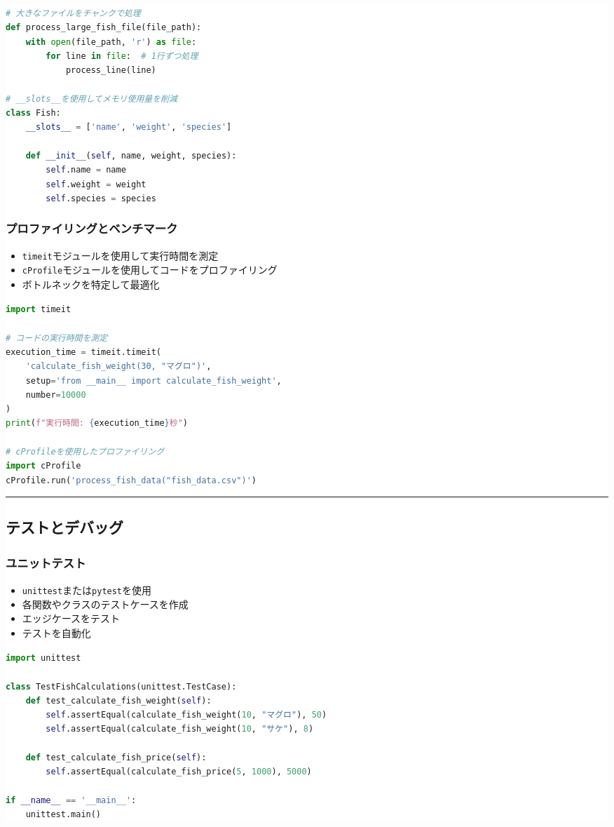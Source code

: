 ```python
# 大きなファイルをチャンクで処理
def process_large_fish_file(file_path):
    with open(file_path, 'r') as file:
        for line in file:  # 1行ずつ処理
            process_line(line)

# __slots__を使用してメモリ使用量を削減
class Fish:
    __slots__ = ['name', 'weight', 'species']
    
    def __init__(self, name, weight, species):
        self.name = name
        self.weight = weight
        self.species = species
```

### プロファイリングとベンチマーク
- `timeit`モジュールを使用して実行時間を測定
- `cProfile`モジュールを使用してコードをプロファイリング
- ボトルネックを特定して最適化

```python
import timeit

# コードの実行時間を測定
execution_time = timeit.timeit(
    'calculate_fish_weight(30, "マグロ")',
    setup='from __main__ import calculate_fish_weight',
    number=10000
)
print(f"実行時間: {execution_time}秒")

# cProfileを使用したプロファイリング
import cProfile
cProfile.run('process_fish_data("fish_data.csv")')
```

---

## テストとデバッグ

### ユニットテスト
- `unittest`または`pytest`を使用
- 各関数やクラスのテストケースを作成
- エッジケースをテスト
- テストを自動化

```python
import unittest

class TestFishCalculations(unittest.TestCase):
    def test_calculate_fish_weight(self):
        self.assertEqual(calculate_fish_weight(10, "マグロ"), 50)
        self.assertEqual(calculate_fish_weight(10, "サケ"), 8)
        
    def test_calculate_fish_price(self):
        self.assertEqual(calculate_fish_price(5, 1000), 5000)
        
if __name__ == '__main__':
    unittest.main()
```
